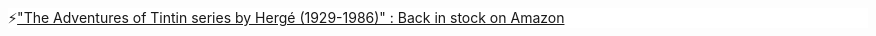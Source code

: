 <p>⚡<a id="aflink" href="https://www.amazon.com/gp/search?ie=UTF8&tag=klayu00-20&linkCode=ur2&linkId=6639bed89a8ad8dd2705e40644eb43d3&camp=1789&creative=9325&index=books&keywords=The Adventures of Tintin series by Hergé (1929-1986)" class="one" target="_blank" title='"The Adventures of Tintin series by Hergé (1929-1986)" : Back in stock on Amazon'>"The Adventures of Tintin series by Hergé (1929-1986)" : Back in stock on Amazon</a></p>
